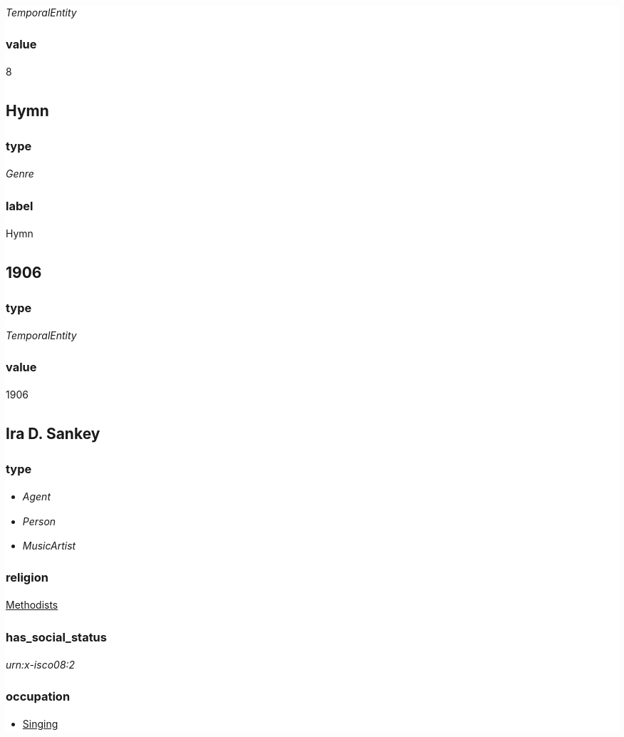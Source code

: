 
*TemporalEntity*

### value


8

## Hymn

### type


*Genre*

### label


Hymn

## 1906

### type


*TemporalEntity*

### value


1906

## Ira D. Sankey

### type

 - *Agent*

 - *Person*

 - *MusicArtist*

### religion


[Methodists](#Methodists)

### has_social_status


*urn:x-isco08:2*

### occupation

 - [Singing](#Singing)
